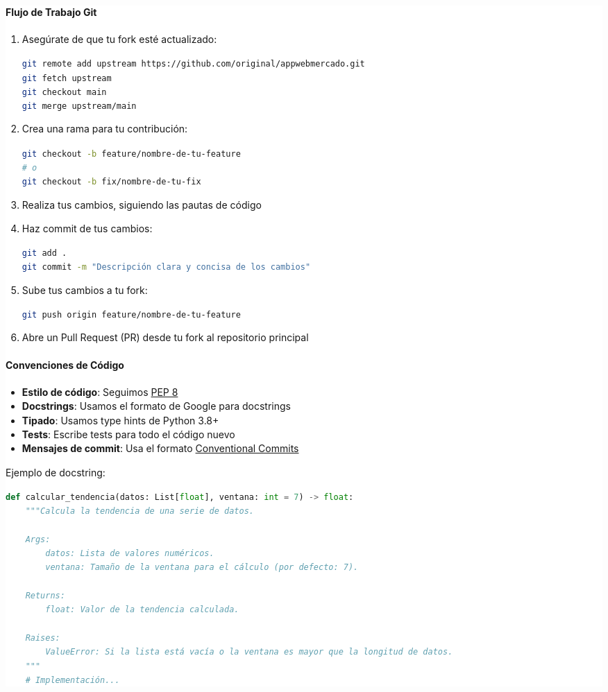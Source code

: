 #### Flujo de Trabajo Git

1. Asegúrate de que tu fork esté actualizado:
   ```bash
   git remote add upstream https://github.com/original/appwebmercado.git
   git fetch upstream
   git checkout main
   git merge upstream/main
   ```

2. Crea una rama para tu contribución:
   ```bash
   git checkout -b feature/nombre-de-tu-feature
   # o
   git checkout -b fix/nombre-de-tu-fix
   ```

3. Realiza tus cambios, siguiendo las pautas de código

4. Haz commit de tus cambios:
   ```bash
   git add .
   git commit -m "Descripción clara y concisa de los cambios"
   ```

5. Sube tus cambios a tu fork:
   ```bash
   git push origin feature/nombre-de-tu-feature
   ```

6. Abre un Pull Request (PR) desde tu fork al repositorio principal

#### Convenciones de Código

- **Estilo de código**: Seguimos [PEP 8](https://www.python.org/dev/peps/pep-0008/)
- **Docstrings**: Usamos el formato de Google para docstrings
- **Tipado**: Usamos type hints de Python 3.8+
- **Tests**: Escribe tests para todo el código nuevo
- **Mensajes de commit**: Usa el formato [Conventional Commits](https://www.conventionalcommits.org/)

Ejemplo de docstring:

```python
def calcular_tendencia(datos: List[float], ventana: int = 7) -> float:
    """Calcula la tendencia de una serie de datos.
    
    Args:
        datos: Lista de valores numéricos.
        ventana: Tamaño de la ventana para el cálculo (por defecto: 7).
        
    Returns:
        float: Valor de la tendencia calculada.
        
    Raises:
        ValueError: Si la lista está vacía o la ventana es mayor que la longitud de datos.
    """
    # Implementación...
```
